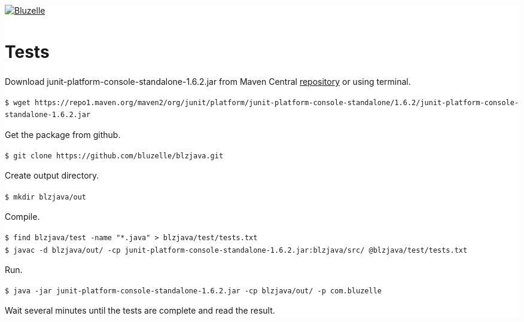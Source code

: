 <a href="https://bluzelle.com/">
    <img src='https://raw.githubusercontent.com/bluzelle/api/master/source/images/Bluzelle%20-%20Logo%20-%20Big%20-%20Colour.png' alt="Bluzelle" style="width: 100%"/>
</a>


# Tests

Download junit-platform-console-standalone-1.6.2.jar from Maven Central [repository](https://repo1.maven.org/maven2/org/junit/platform/junit-platform-console-standalone) or using terminal.

    $ wget https://repo1.maven.org/maven2/org/junit/platform/junit-platform-console-standalone/1.6.2/junit-platform-console-standalone-1.6.2.jar

Get the package from github.

    $ git clone https://github.com/bluzelle/blzjava.git

Create output directory.

    $ mkdir blzjava/out

Compile.

    $ find blzjava/test -name "*.java" > blzjava/test/tests.txt
    $ javac -d blzjava/out/ -cp junit-platform-console-standalone-1.6.2.jar:blzjava/src/ @blzjava/test/tests.txt

Run.

    $ java -jar junit-platform-console-standalone-1.6.2.jar -cp blzjava/out/ -p com.bluzelle

Wait several minutes until the tests are complete and read the result.
